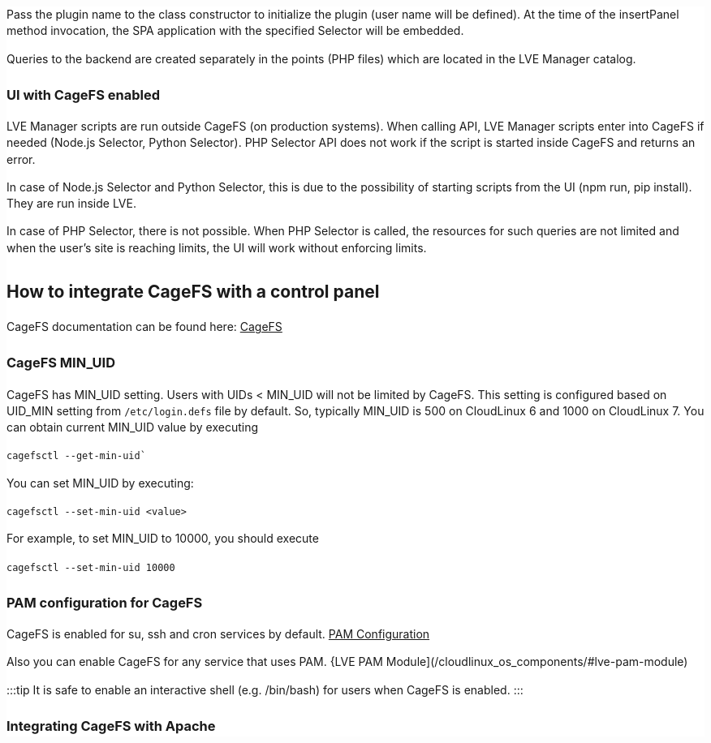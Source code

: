 Pass the plugin name to the class constructor to initialize the plugin (user name will be defined).
At the time of the insertPanel method invocation, the SPA application with the specified Selector will be embedded.

Queries to the backend are created separately in the points (PHP files) which are located in the LVE Manager catalog.

### UI with CageFS enabled

LVE Manager scripts are run outside CageFS (on production systems). When calling API, LVE Manager scripts enter into CageFS if needed (Node.js Selector, Python Selector). PHP Selector API does not work if the script is started inside CageFS and returns an error.

In case of Node.js Selector and Python Selector, this is due to the possibility of starting scripts from the UI (npm run, pip install). They are run inside LVE.

In case of PHP Selector, there is not possible. When PHP Selector is called, the resources for such queries are not limited and when the user’s site is reaching limits, the UI will work without enforcing limits.

## How to integrate CageFS with a control panel

CageFS documentation can be found here: [CageFS](/cloudlinux_os_components/#cagefs)

### CageFS MIN_UID  

CageFS has MIN_UID setting. Users with UIDs < MIN_UID will not be limited by CageFS. This setting is configured based on UID_MIN setting from `/etc/login.defs` file by default. So, typically MIN_UID is 500 on CloudLinux 6 and 1000 on CloudLinux 7. You can obtain current MIN_UID value by executing
```
cagefsctl --get-min-uid`
```
You can set MIN_UID by executing:
```
cagefsctl --set-min-uid <value>
```
For example, to set MIN_UID to 10000, you should execute
```
cagefsctl --set-min-uid 10000
```

### PAM configuration for CageFS

CageFS is enabled for su, ssh and cron services by default.
[PAM Configuration](/cloudlinux_os_components/#pam-configuration)

Also you can enable CageFS for any service that uses PAM.
{LVE PAM Module](/cloudlinux_os_components/#lve-pam-module)

:::tip
It is safe to enable an interactive shell (e.g. /bin/bash) for users when CageFS is enabled.
:::

### Integrating CageFS with Apache
